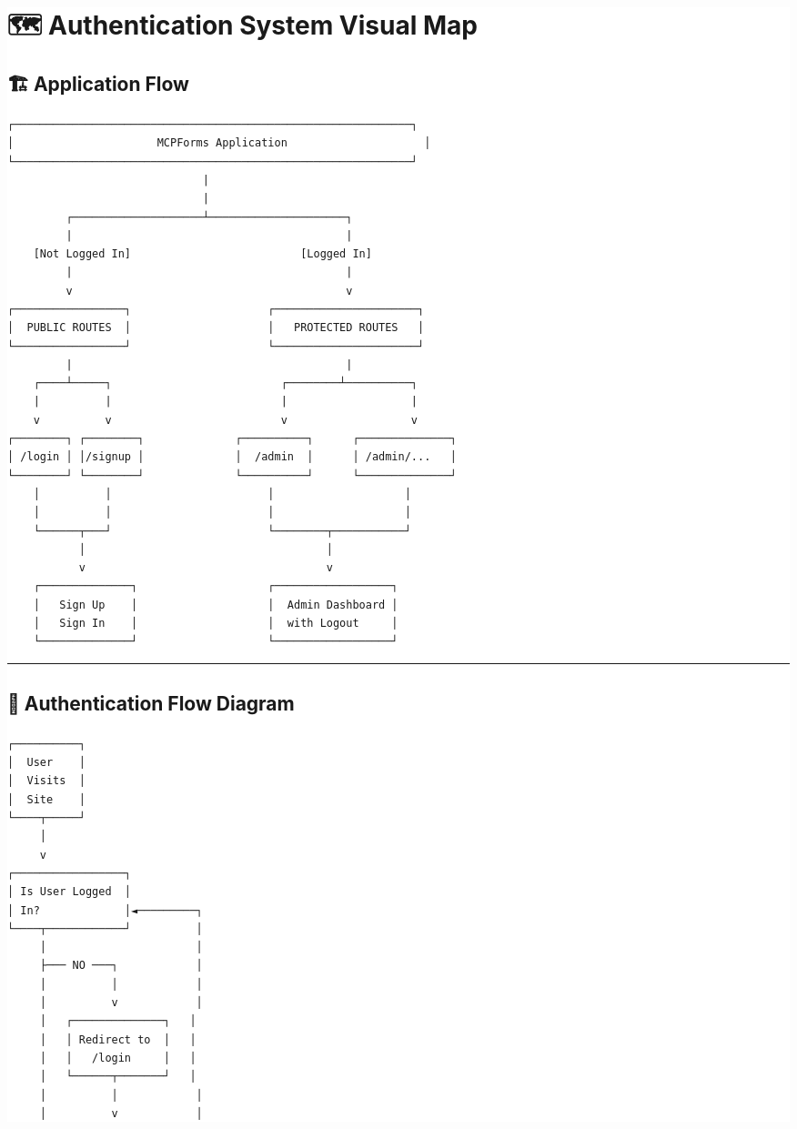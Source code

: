 # 🗺️ Authentication System Visual Map

## 🏗️ Application Flow

```
┌─────────────────────────────────────────────────────────────┐
│                      MCPForms Application                     │
└─────────────────────────────────────────────────────────────┘
                              |
                              |
         ┌────────────────────┴─────────────────────┐
         |                                          |
    [Not Logged In]                          [Logged In]
         |                                          |
         v                                          v
┌─────────────────┐                     ┌──────────────────────┐
│  PUBLIC ROUTES  │                     │   PROTECTED ROUTES   │
└─────────────────┘                     └──────────────────────┘
         |                                          |
    ┌────┴─────┐                          ┌────────┴──────────┐
    |          |                          |                   |
    v          v                          v                   v
┌────────┐ ┌────────┐              ┌──────────┐      ┌──────────────┐
│ /login │ │/signup │              │  /admin  │      │ /admin/...   │
└────────┘ └────────┘              └──────────┘      └──────────────┘
    │          │                        │                    │
    │          │                        │                    │
    └──────┬───┘                        └────────┬───────────┘
           │                                     │
           v                                     v
    ┌──────────────┐                    ┌──────────────────┐
    │   Sign Up    │                    │  Admin Dashboard │
    │   Sign In    │                    │  with Logout     │
    └──────────────┘                    └──────────────────┘
```

---

## 🔄 Authentication Flow Diagram

```
┌──────────┐
│  User    │
│  Visits  │
│  Site    │
└────┬─────┘
     │
     v
┌─────────────────┐
│ Is User Logged  │
│ In?             │◄─────────┐
└────┬────────────┘          │
     │                       │
     ├─── NO ───┐            │
     │          │            │
     │          v            │
     │   ┌──────────────┐   │
     │   │ Redirect to  │   │
     │   │   /login     │   │
     │   └──────┬───────┘   │
     │          │            │
     │          v            │
```